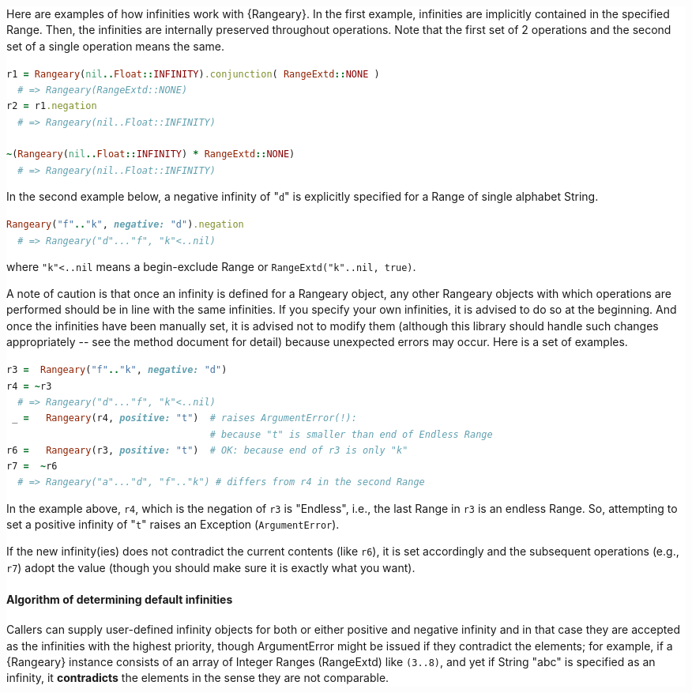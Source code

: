 Here are examples of how infinities work with {Rangeary}. In the first
example, infinities are implicitly contained in the specified Range. Then, the
infinities are internally preserved throughout operations. Note that the first
set of 2 operations and the second set of a single operation means the same.

```ruby
r1 = Rangeary(nil..Float::INFINITY).conjunction( RangeExtd::NONE )
  # => Rangeary(RangeExtd::NONE)
r2 = r1.negation
  # => Rangeary(nil..Float::INFINITY)

~(Rangeary(nil..Float::INFINITY) * RangeExtd::NONE)
  # => Rangeary(nil..Float::INFINITY)
```

In the second example below, a negative infinity of "`d`" is explicitly
specified for a Range of single alphabet String.

```ruby
Rangeary("f".."k", negative: "d").negation
  # => Rangeary("d"..."f", "k"<..nil)
```

where `"k"<..nil` means a begin-exclude Range or `RangeExtd("k"..nil, true)`.

A note of caution is that once an infinity is defined for a Rangeary object,
any other Rangeary objects with which operations are performed should be in
line with the same infinities.  If you specify your own infinities, it is
advised to do so at the beginning.  And once the infinities have been manually
set, it is advised not to modify them (although this library should handle
such changes appropriately -- see the method document for detail) because
unexpected errors may occur. Here is a set of examples. 

```ruby
r3 =  Rangeary("f".."k", negative: "d")
r4 = ~r3
  # => Rangeary("d"..."f", "k"<..nil)
 _ =   Rangeary(r4, positive: "t")  # raises ArgumentError(!):
                                    # because "t" is smaller than end of Endless Range
r6 =   Rangeary(r3, positive: "t")  # OK: because end of r3 is only "k"
r7 =  ~r6
  # => Rangeary("a"..."d", "f".."k") # differs from r4 in the second Range
```

In the example above, `r4`, which is the negation of `r3` is "Endless", i.e.,
the last Range in `r3` is an endless Range. So, attempting to set a positive
infinity of "`t`" raises an Exception (`ArgumentError`).

If the new infinity(ies) does not contradict the current contents (like `r6`),
it is set accordingly and the subsequent operations (e.g., `r7`) adopt the
value (though you should make sure it is exactly what you want).

#### Algorithm of determining default infinities

Callers can supply user-defined infinity objects for both or either positive
and negative infinity and in that case they are accepted as the infinities
with the highest priority, though ArgumentError might be issued if they
contradict the elements; for example, if a {Rangeary} instance consists of an
array of Integer Ranges (RangeExtd) like `(3..8)`, and yet if String "abc" is
specified as an infinity, it **contradicts** the elements in the sense they
are not comparable.
